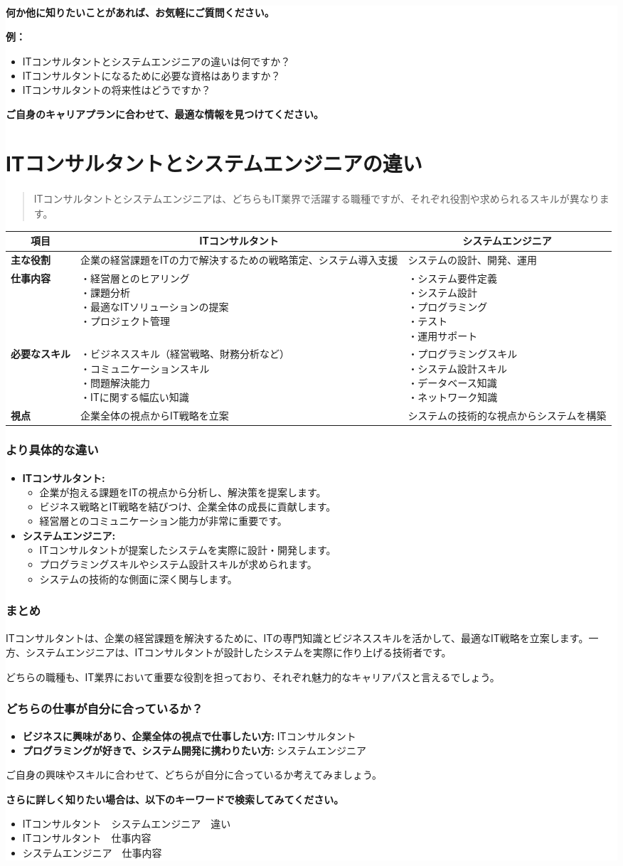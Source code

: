 **何か他に知りたいことがあれば、お気軽にご質問ください。**

**例：**

* ITコンサルタントとシステムエンジニアの違いは何ですか？
* ITコンサルタントになるために必要な資格はありますか？
* ITコンサルタントの将来性はどうですか？

**ご自身のキャリアプランに合わせて、最適な情報を見つけてください。**



# ITコンサルタントとシステムエンジニアの違い
>ITコンサルタントとシステムエンジニアは、どちらもIT業界で活躍する職種ですが、それぞれ役割や求められるスキルが異なります。

| 項目 | ITコンサルタント | システムエンジニア |
|---|---|---|
| **主な役割** | 企業の経営課題をITの力で解決するための戦略策定、システム導入支援 | システムの設計、開発、運用 |
| **仕事内容** | ・経営層とのヒアリング<br>・課題分析<br>・最適なITソリューションの提案<br>・プロジェクト管理 | ・システム要件定義<br>・システム設計<br>・プログラミング<br>・テスト<br>・運用サポート |
| **必要なスキル** | ・ビジネススキル（経営戦略、財務分析など）<br>・コミュニケーションスキル<br>・問題解決能力<br>・ITに関する幅広い知識 | ・プログラミングスキル<br>・システム設計スキル<br>・データベース知識<br>・ネットワーク知識 |
| **視点** | 企業全体の視点からIT戦略を立案 | システムの技術的な視点からシステムを構築 |

### より具体的な違い

* **ITコンサルタント:**
    * 企業が抱える課題をITの視点から分析し、解決策を提案します。
    * ビジネス戦略とIT戦略を結びつけ、企業全体の成長に貢献します。
    * 経営層とのコミュニケーション能力が非常に重要です。
* **システムエンジニア:**
    * ITコンサルタントが提案したシステムを実際に設計・開発します。
    * プログラミングスキルやシステム設計スキルが求められます。
    * システムの技術的な側面に深く関与します。

### まとめ

ITコンサルタントは、企業の経営課題を解決するために、ITの専門知識とビジネススキルを活かして、最適なIT戦略を立案します。一方、システムエンジニアは、ITコンサルタントが設計したシステムを実際に作り上げる技術者です。

どちらの職種も、IT業界において重要な役割を担っており、それぞれ魅力的なキャリアパスと言えるでしょう。

### どちらの仕事が自分に合っているか？

* **ビジネスに興味があり、企業全体の視点で仕事したい方:** ITコンサルタント
* **プログラミングが好きで、システム開発に携わりたい方:** システムエンジニア

ご自身の興味やスキルに合わせて、どちらが自分に合っているか考えてみましょう。

**さらに詳しく知りたい場合は、以下のキーワードで検索してみてください。**

* ITコンサルタント　システムエンジニア　違い
* ITコンサルタント　仕事内容
* システムエンジニア　仕事内容

